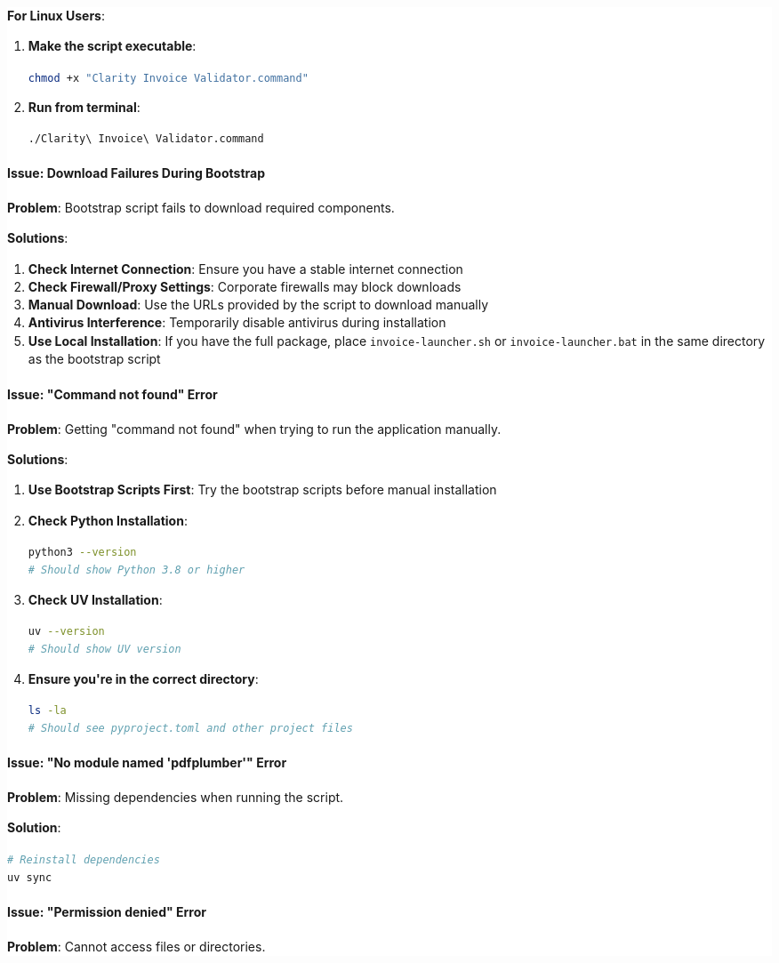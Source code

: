**For Linux Users**:
1. **Make the script executable**:
   ```bash
   chmod +x "Clarity Invoice Validator.command"
   ```
2. **Run from terminal**:
   ```bash
   ./Clarity\ Invoice\ Validator.command
   ```

#### Issue: Download Failures During Bootstrap
**Problem**: Bootstrap script fails to download required components.

**Solutions**:
1. **Check Internet Connection**: Ensure you have a stable internet connection
2. **Check Firewall/Proxy Settings**: Corporate firewalls may block downloads
3. **Manual Download**: Use the URLs provided by the script to download manually
4. **Antivirus Interference**: Temporarily disable antivirus during installation
5. **Use Local Installation**: If you have the full package, place `invoice-launcher.sh` or `invoice-launcher.bat` in the same directory as the bootstrap script

#### Issue: "Command not found" Error
**Problem**: Getting "command not found" when trying to run the application manually.

**Solutions**:
1. **Use Bootstrap Scripts First**: Try the bootstrap scripts before manual installation
2. **Check Python Installation**:
   ```bash
   python3 --version
   # Should show Python 3.8 or higher
   ```

3. **Check UV Installation**:
   ```bash
   uv --version
   # Should show UV version
   ```

4. **Ensure you're in the correct directory**:
   ```bash
   ls -la
   # Should see pyproject.toml and other project files
   ```

#### Issue: "No module named 'pdfplumber'" Error
**Problem**: Missing dependencies when running the script.

**Solution**:
```bash
# Reinstall dependencies
uv sync
```

#### Issue: "Permission denied" Error
**Problem**: Cannot access files or directories.
